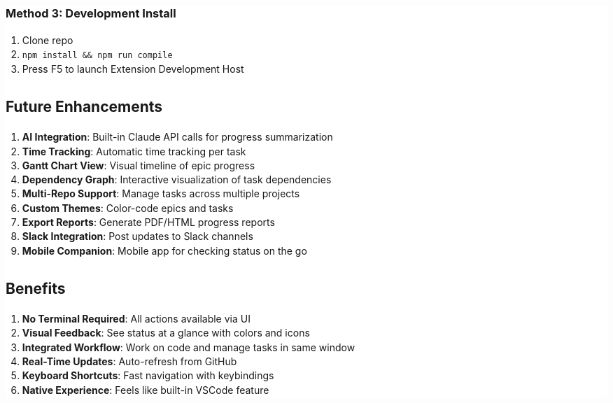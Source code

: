 ### Method 3: Development Install
1. Clone repo
2. `npm install && npm run compile`
3. Press F5 to launch Extension Development Host

## Future Enhancements

1. **AI Integration**: Built-in Claude API calls for progress summarization
2. **Time Tracking**: Automatic time tracking per task
3. **Gantt Chart View**: Visual timeline of epic progress
4. **Dependency Graph**: Interactive visualization of task dependencies
5. **Multi-Repo Support**: Manage tasks across multiple projects
6. **Custom Themes**: Color-code epics and tasks
7. **Export Reports**: Generate PDF/HTML progress reports
8. **Slack Integration**: Post updates to Slack channels
9. **Mobile Companion**: Mobile app for checking status on the go

## Benefits

1. **No Terminal Required**: All actions available via UI
2. **Visual Feedback**: See status at a glance with colors and icons
3. **Integrated Workflow**: Work on code and manage tasks in same window
4. **Real-Time Updates**: Auto-refresh from GitHub
5. **Keyboard Shortcuts**: Fast navigation with keybindings
6. **Native Experience**: Feels like built-in VSCode feature
